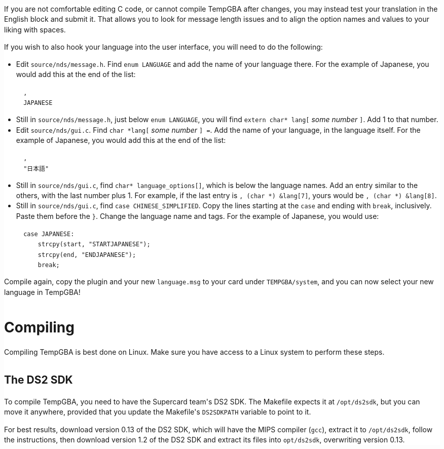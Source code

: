 If you are not comfortable editing C code, or cannot compile TempGBA after
changes, you may instead test your translation in the English block and submit
it. That allows you to look for message length issues and to align the option
names and values to your liking with spaces.

If you wish to also hook your language into the user interface, you will need
to do the following:

* Edit `source/nds/message.h`. Find `enum LANGUAGE` and add the name of your
  language there. For the example of Japanese, you would add this at the end of
  the list:
  ```
	,
	JAPANESE
  ```
* Still in `source/nds/message.h`, just below `enum LANGUAGE`, you will find
  `extern char* lang[` *some number* `]`. Add 1 to that number.
* Edit `source/nds/gui.c`. Find `char *lang[` *some number* `] =`.
  Add the name of your language, in the language itself. For the example of
  Japanese, you would add this at the end of the list:
  ```
	,
	"日本語"
  ```
* Still in `source/nds/gui.c`, find `char* language_options[]`, which is below
  the language names. Add an entry similar to the others, with the last number
  plus 1. For example, if the last entry is `, (char *) &lang[7]`, yours would
  be `, (char *) &lang[8]`.
* Still in `source/nds/gui.c`, find `case CHINESE_SIMPLIFIED`. Copy the lines
  starting at the `case` and ending with `break`, inclusively. Paste them
  before the `}`. Change the language name and tags. For the example of
  Japanese, you would use:
  ```
	case JAPANESE:
		strcpy(start, "STARTJAPANESE");
		strcpy(end, "ENDJAPANESE");
		break;
  ```

Compile again, copy the plugin and your new `language.msg` to your card
under `TEMPGBA/system`, and you can now select your new language in TempGBA!

# Compiling

Compiling TempGBA is best done on Linux. Make sure you have access to a Linux
system to perform these steps.

## The DS2 SDK
To compile TempGBA, you need to have the Supercard team's DS2 SDK.
The Makefile expects it at `/opt/ds2sdk`, but you can move it anywhere,
provided that you update the Makefile's `DS2SDKPATH` variable to point to it.

For best results, download version 0.13 of the DS2 SDK, which will have the
MIPS compiler (`gcc`), extract it to `/opt/ds2sdk`, follow the instructions,
then download version 1.2 of the DS2 SDK and extract its files into
`opt/ds2sdk`, overwriting version 0.13.
